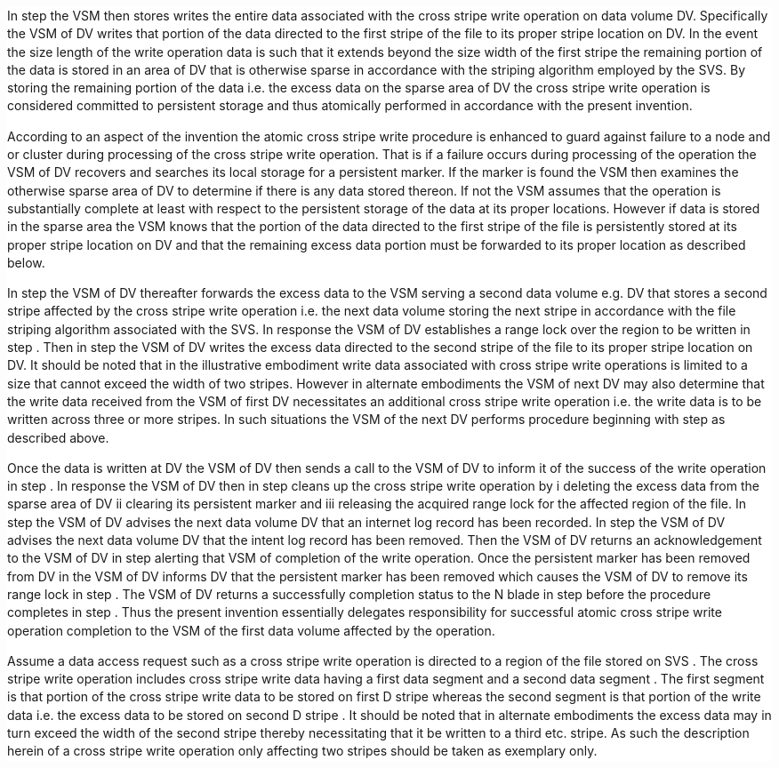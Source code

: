 In step the VSM then stores writes the entire data associated with the cross stripe write operation on data volume DV. Specifically the VSM of DV writes that portion of the data directed to the first stripe of the file to its proper stripe location on DV. In the event the size length of the write operation data is such that it extends beyond the size width of the first stripe the remaining portion of the data is stored in an area of DV that is otherwise sparse in accordance with the striping algorithm employed by the SVS. By storing the remaining portion of the data i.e. the excess data on the sparse area of DV the cross stripe write operation is considered committed to persistent storage and thus atomically performed in accordance with the present invention.

According to an aspect of the invention the atomic cross stripe write procedure is enhanced to guard against failure to a node and or cluster during processing of the cross stripe write operation. That is if a failure occurs during processing of the operation the VSM of DV recovers and searches its local storage for a persistent marker. If the marker is found the VSM then examines the otherwise sparse area of DV to determine if there is any data stored thereon. If not the VSM assumes that the operation is substantially complete at least with respect to the persistent storage of the data at its proper locations. However if data is stored in the sparse area the VSM knows that the portion of the data directed to the first stripe of the file is persistently stored at its proper stripe location on DV and that the remaining excess data portion must be forwarded to its proper location as described below.

In step the VSM of DV thereafter forwards the excess data to the VSM serving a second data volume e.g. DV that stores a second stripe affected by the cross stripe write operation i.e. the next data volume storing the next stripe in accordance with the file striping algorithm associated with the SVS. In response the VSM of DV establishes a range lock over the region to be written in step . Then in step the VSM of DV writes the excess data directed to the second stripe of the file to its proper stripe location on DV. It should be noted that in the illustrative embodiment write data associated with cross stripe write operations is limited to a size that cannot exceed the width of two stripes. However in alternate embodiments the VSM of next DV may also determine that the write data received from the VSM of first DV necessitates an additional cross stripe write operation i.e. the write data is to be written across three or more stripes. In such situations the VSM of the next DV performs procedure beginning with step as described above.

Once the data is written at DV the VSM of DV then sends a call to the VSM of DV to inform it of the success of the write operation in step . In response the VSM of DV then in step cleans up the cross stripe write operation by i deleting the excess data from the sparse area of DV ii clearing its persistent marker and iii releasing the acquired range lock for the affected region of the file. In step the VSM of DV advises the next data volume DV that an internet log record has been recorded. In step the VSM of DV advises the next data volume DV that the intent log record has been removed. Then the VSM of DV returns an acknowledgement to the VSM of DV in step alerting that VSM of completion of the write operation. Once the persistent marker has been removed from DV in the VSM of DV informs DV that the persistent marker has been removed which causes the VSM of DV to remove its range lock in step . The VSM of DV returns a successfully completion status to the N blade in step before the procedure completes in step . Thus the present invention essentially delegates responsibility for successful atomic cross stripe write operation completion to the VSM of the first data volume affected by the operation.

Assume a data access request such as a cross stripe write operation is directed to a region of the file stored on SVS . The cross stripe write operation includes cross stripe write data having a first data segment and a second data segment . The first segment is that portion of the cross stripe write data to be stored on first D stripe whereas the second segment is that portion of the write data i.e. the excess data to be stored on second D stripe . It should be noted that in alternate embodiments the excess data may in turn exceed the width of the second stripe thereby necessitating that it be written to a third etc. stripe. As such the description herein of a cross stripe write operation only affecting two stripes should be taken as exemplary only.
